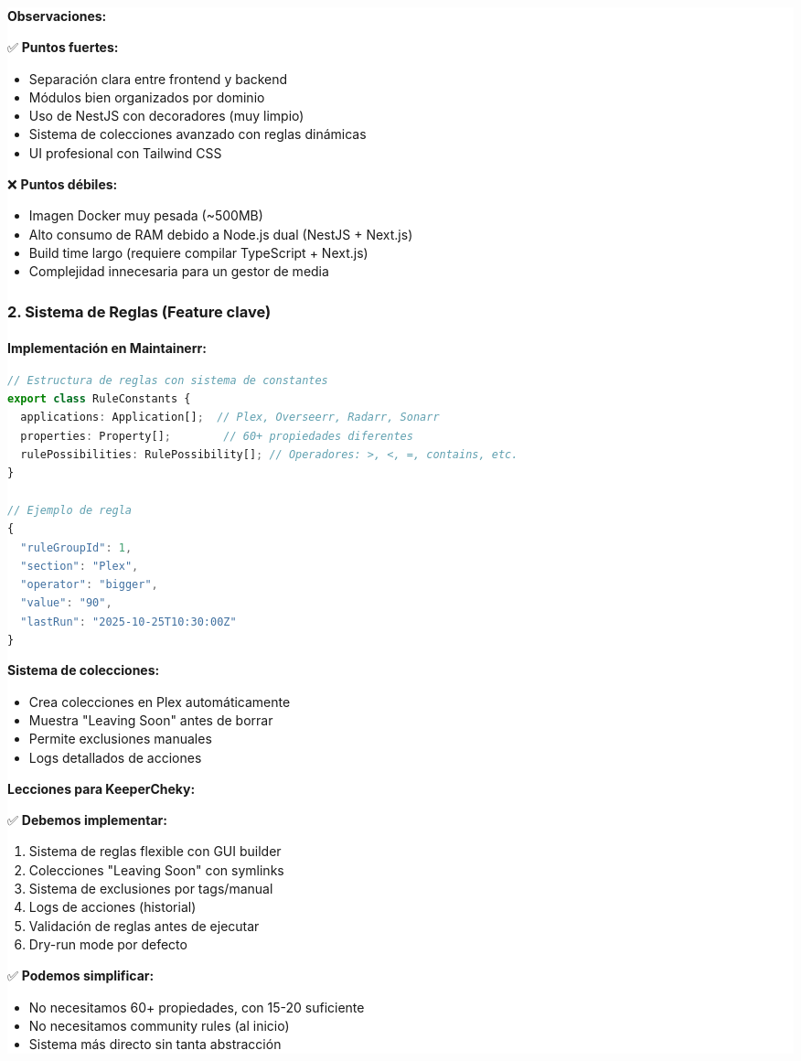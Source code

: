 
**Observaciones:**

✅ **Puntos fuertes:**
- Separación clara entre frontend y backend
- Módulos bien organizados por dominio
- Uso de NestJS con decoradores (muy limpio)
- Sistema de colecciones avanzado con reglas dinámicas
- UI profesional con Tailwind CSS

❌ **Puntos débiles:**
- Imagen Docker muy pesada (~500MB)
- Alto consumo de RAM debido a Node.js dual (NestJS + Next.js)
- Build time largo (requiere compilar TypeScript + Next.js)
- Complejidad innecesaria para un gestor de media

### 2. Sistema de Reglas (Feature clave)

**Implementación en Maintainerr:**

```typescript
// Estructura de reglas con sistema de constantes
export class RuleConstants {
  applications: Application[];  // Plex, Overseerr, Radarr, Sonarr
  properties: Property[];        // 60+ propiedades diferentes
  rulePossibilities: RulePossibility[]; // Operadores: >, <, =, contains, etc.
}

// Ejemplo de regla
{
  "ruleGroupId": 1,
  "section": "Plex",
  "operator": "bigger",
  "value": "90",
  "lastRun": "2025-10-25T10:30:00Z"
}
```

**Sistema de colecciones:**
- Crea colecciones en Plex automáticamente
- Muestra "Leaving Soon" antes de borrar
- Permite exclusiones manuales
- Logs detallados de acciones

**Lecciones para KeeperCheky:**

✅ **Debemos implementar:**
1. Sistema de reglas flexible con GUI builder
2. Colecciones "Leaving Soon" con symlinks
3. Sistema de exclusiones por tags/manual
4. Logs de acciones (historial)
5. Validación de reglas antes de ejecutar
6. Dry-run mode por defecto

✅ **Podemos simplificar:**
- No necesitamos 60+ propiedades, con 15-20 suficiente
- No necesitamos community rules (al inicio)
- Sistema más directo sin tanta abstracción
